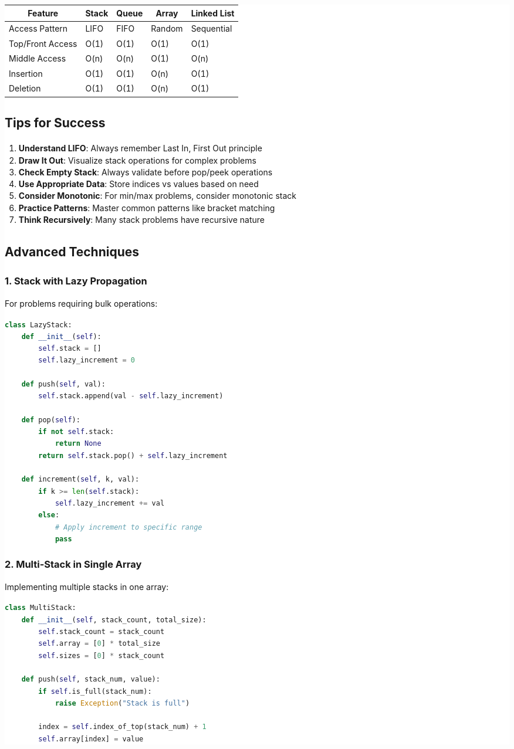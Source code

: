 | Feature | Stack | Queue | Array | Linked List |
|---------|-------|-------|--------|-------------|
| Access Pattern | LIFO | FIFO | Random | Sequential |
| Top/Front Access | O(1) | O(1) | O(1) | O(1) |
| Middle Access | O(n) | O(n) | O(1) | O(n) |
| Insertion | O(1) | O(1) | O(n) | O(1) |
| Deletion | O(1) | O(1) | O(n) | O(1) |

## Tips for Success

1. **Understand LIFO**: Always remember Last In, First Out principle
2. **Draw It Out**: Visualize stack operations for complex problems
3. **Check Empty Stack**: Always validate before pop/peek operations
4. **Use Appropriate Data**: Store indices vs values based on need
5. **Consider Monotonic**: For min/max problems, consider monotonic stack
6. **Practice Patterns**: Master common patterns like bracket matching
7. **Think Recursively**: Many stack problems have recursive nature

## Advanced Techniques

### 1. **Stack with Lazy Propagation**
For problems requiring bulk operations:
```python
class LazyStack:
    def __init__(self):
        self.stack = []
        self.lazy_increment = 0
    
    def push(self, val):
        self.stack.append(val - self.lazy_increment)
    
    def pop(self):
        if not self.stack:
            return None
        return self.stack.pop() + self.lazy_increment
    
    def increment(self, k, val):
        if k >= len(self.stack):
            self.lazy_increment += val
        else:
            # Apply increment to specific range
            pass
```

### 2. **Multi-Stack in Single Array**
Implementing multiple stacks in one array:
```python
class MultiStack:
    def __init__(self, stack_count, total_size):
        self.stack_count = stack_count
        self.array = [0] * total_size
        self.sizes = [0] * stack_count
    
    def push(self, stack_num, value):
        if self.is_full(stack_num):
            raise Exception("Stack is full")
        
        index = self.index_of_top(stack_num) + 1
        self.array[index] = value
```